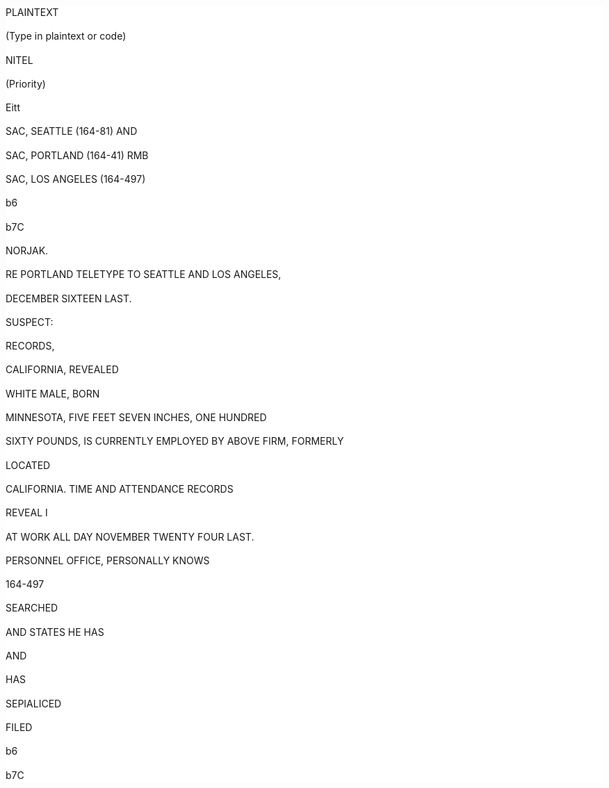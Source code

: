PLAINTEXT

(Type in plaintext or code)

NITEL

(Priority)

Eitt

SAC, SEATTLE (164-81) AND

SAC, PORTLAND (164-41) RMB

SAC, LOS ANGELES (164-497)

b6

b7C

NORJAK.

RE PORTLAND TELETYPE TO SEATTLE AND LOS ANGELES,

DECEMBER SIXTEEN LAST.

SUSPECT:

RECORDS,

CALIFORNIA, REVEALED

WHITE MALE, BORN

MINNESOTA, FIVE FEET SEVEN INCHES, ONE HUNDRED

SIXTY POUNDS, IS CURRENTLY EMPLOYED BY ABOVE FIRM, FORMERLY

LOCATED

CALIFORNIA. TIME AND ATTENDANCE RECORDS

REVEAL I

AT WORK ALL DAY NOVEMBER TWENTY FOUR LAST.

PERSONNEL OFFICE, PERSONALLY KNOWS

164-497

SEARCHED

AND STATES HE HAS

AND

HAS

SEPIALICED

FILED

b6

b7C
